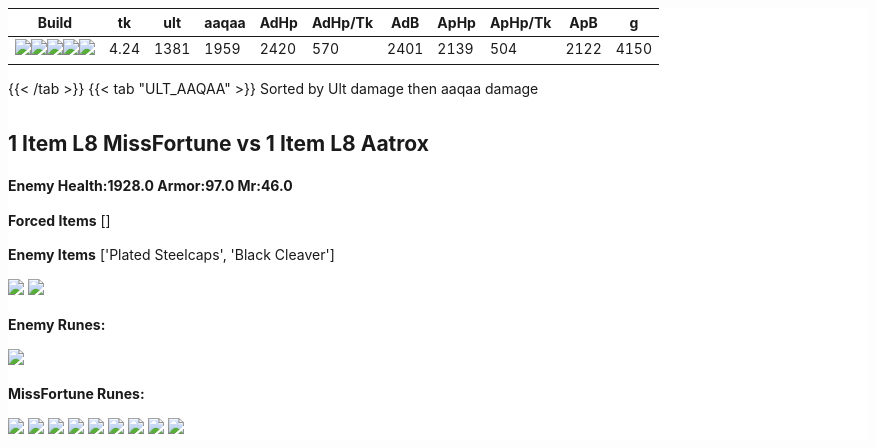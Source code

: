 



 Build |tk|ult|aaqaa|AdHp|AdHp/Tk|AdB|ApHp|ApHp/Tk|ApB|g
-|-|-|-|-|-|-|-|-|-|-
![](/item/3142.png)![](/item/1001.png)![](/item/1055.png)![](/item/1036.png)![](/item/1036.png)|4.24|1381|1959|2420|570|2401|2139|504|2122|4150
{{< /tab >}}
{{< tab "ULT_AAQAA" >}}
Sorted by Ult damage then aaqaa damage
## 1 Item L8 MissFortune vs 1 Item L8 Aatrox

**Enemy Health:1928.0 Armor:97.0 Mr:46.0**


**Forced Items** []








**Enemy Items** ['Plated Steelcaps', 'Black Cleaver']





![](/item/3047.png)
![](/item/3071.png)



**Enemy Runes:**





![](/StatMods/StatModsHealthScalingIcon.png)



**MissFortune Runes:**


![](/Styles/Precision/Conqueror/Conqueror.png)
![](/Styles/Precision/AbsorbLife/AbsorbLife.png)
![](/Styles/Precision/LegendBloodline/LegendBloodline.png)
![](/Styles/Precision/CutDown/CutDown.png)
![](/Styles/Sorcery/AbsoluteFocus/AbsoluteFocus.png)
![](/Styles/Sorcery/GatheringStorm/GatheringStorm.png)
![](/StatMods/StatModsAdaptiveForceIcon.png)
![](/StatMods/StatModsAdaptiveForceIcon.png)
![](/StatMods/StatModsHealthScalingIcon.png)
